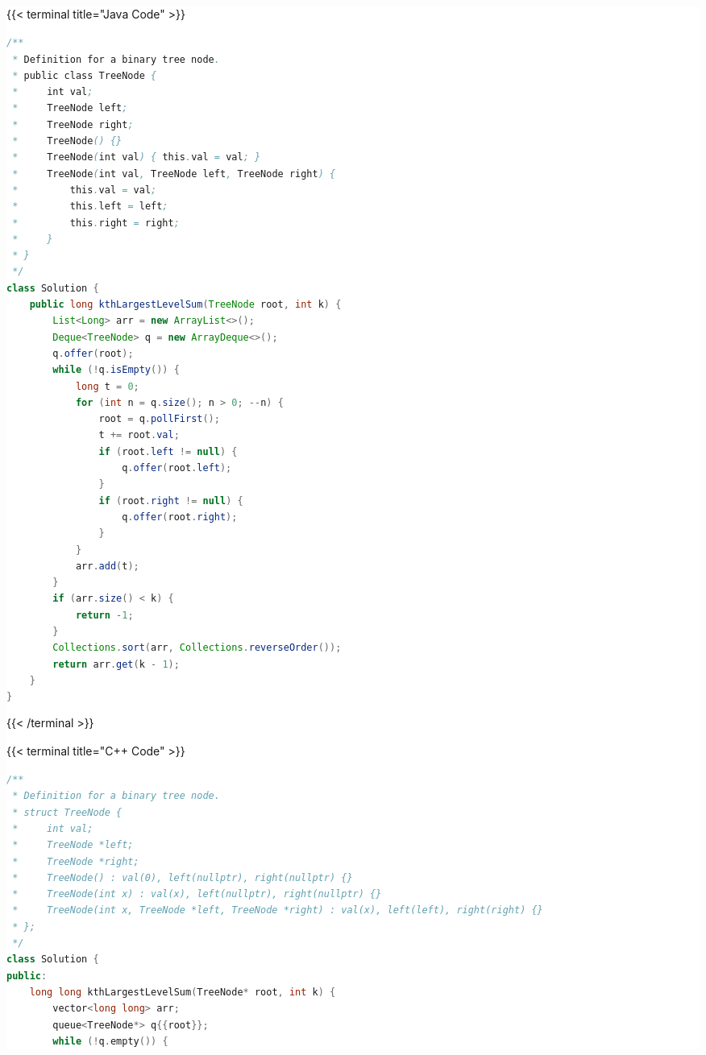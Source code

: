 {{< terminal title="Java Code" >}}
```java
/**
 * Definition for a binary tree node.
 * public class TreeNode {
 *     int val;
 *     TreeNode left;
 *     TreeNode right;
 *     TreeNode() {}
 *     TreeNode(int val) { this.val = val; }
 *     TreeNode(int val, TreeNode left, TreeNode right) {
 *         this.val = val;
 *         this.left = left;
 *         this.right = right;
 *     }
 * }
 */
class Solution {
    public long kthLargestLevelSum(TreeNode root, int k) {
        List<Long> arr = new ArrayList<>();
        Deque<TreeNode> q = new ArrayDeque<>();
        q.offer(root);
        while (!q.isEmpty()) {
            long t = 0;
            for (int n = q.size(); n > 0; --n) {
                root = q.pollFirst();
                t += root.val;
                if (root.left != null) {
                    q.offer(root.left);
                }
                if (root.right != null) {
                    q.offer(root.right);
                }
            }
            arr.add(t);
        }
        if (arr.size() < k) {
            return -1;
        }
        Collections.sort(arr, Collections.reverseOrder());
        return arr.get(k - 1);
    }
}
```
{{< /terminal >}}

{{< terminal title="C++ Code" >}}
```cpp
/**
 * Definition for a binary tree node.
 * struct TreeNode {
 *     int val;
 *     TreeNode *left;
 *     TreeNode *right;
 *     TreeNode() : val(0), left(nullptr), right(nullptr) {}
 *     TreeNode(int x) : val(x), left(nullptr), right(nullptr) {}
 *     TreeNode(int x, TreeNode *left, TreeNode *right) : val(x), left(left), right(right) {}
 * };
 */
class Solution {
public:
    long long kthLargestLevelSum(TreeNode* root, int k) {
        vector<long long> arr;
        queue<TreeNode*> q{{root}};
        while (!q.empty()) {
```